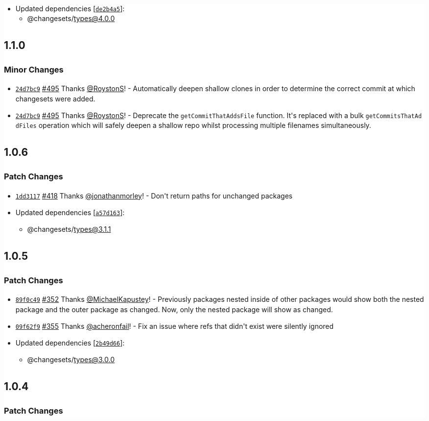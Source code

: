 - Updated dependencies [[`de2b4a5`](https://github.com/changesets/changesets/commit/de2b4a5a7b244a37d94625bcb70ecde9dde5b612)]:
  - @changesets/types@4.0.0

## 1.1.0

### Minor Changes

- [`24d7bc9`](https://github.com/changesets/changesets/commit/24d7bc9e56a6dce7c64b39e8f73e50e21762faac) [#495](https://github.com/changesets/changesets/pull/495) Thanks [@RoystonS](https://github.com/RoystonS)! - Automatically deepen shallow clones in order to determine the correct commit at which changesets were added.

- [`24d7bc9`](https://github.com/changesets/changesets/commit/24d7bc9e56a6dce7c64b39e8f73e50e21762faac) [#495](https://github.com/changesets/changesets/pull/495) Thanks [@RoystonS](https://github.com/RoystonS)! - Deprecate the `getCommitThatAddsFile` function. It's replaced with a bulk `getCommitsThatAddFiles` operation which will safely deepen a
  shallow repo whilst processing multiple filenames simultaneously.

## 1.0.6

### Patch Changes

- [`1dd3117`](https://github.com/changesets/changesets/commit/1dd311708c65321e1a1c99d36129190f940435ed) [#418](https://github.com/changesets/changesets/pull/418) Thanks [@jonathanmorley](https://github.com/jonathanmorley)! - Don't return paths for unchanged packages

- Updated dependencies [[`a57d163`](https://github.com/changesets/changesets/commit/a57d16355ad7d67b18b768c8f79224d80afa507c)]:
  - @changesets/types@3.1.1

## 1.0.5

### Patch Changes

- [`89f0c49`](https://github.com/changesets/changesets/commit/89f0c497ac21b8d008da67caff8032947836c7b1) [#352](https://github.com/changesets/changesets/pull/352) Thanks [@MichaelKapustey](https://github.com/MichaelKapustey)! - Previously packages nested inside of other packages would show both the nested package and the outer package as changed. Now, only the nested package will show as changed.

- [`09f62f9`](https://github.com/changesets/changesets/commit/09f62f9c822f31899a48cbd93c7801d72a80b97e) [#355](https://github.com/changesets/changesets/pull/355) Thanks [@acheronfail](https://github.com/acheronfail)! - Fix an issue where refs that didn't exist were silently ignored

- Updated dependencies [[`2b49d66`](https://github.com/changesets/changesets/commit/2b49d668ecaa1333bc5c7c5be4648dda1b11528d)]:
  - @changesets/types@3.0.0

## 1.0.4

### Patch Changes

